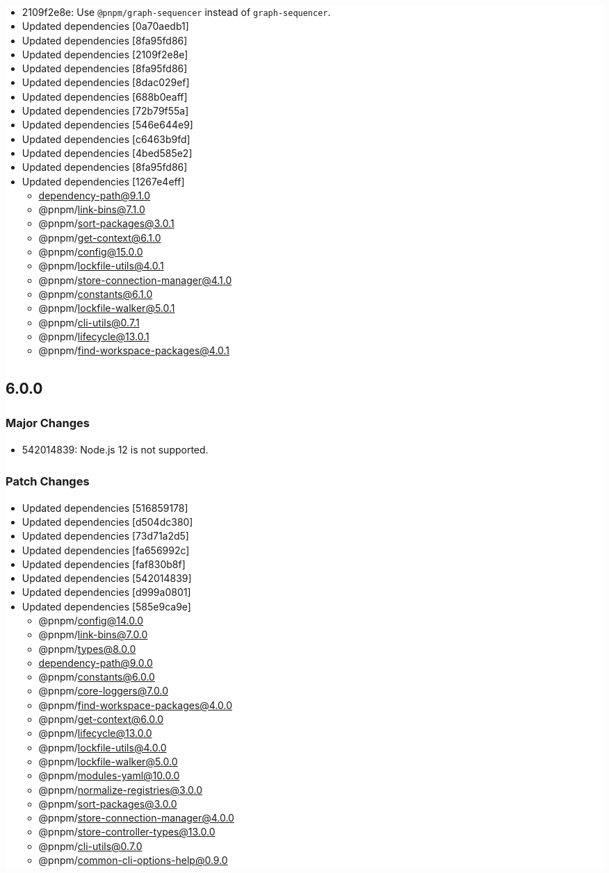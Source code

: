 - 2109f2e8e: Use `@pnpm/graph-sequencer` instead of `graph-sequencer`.
- Updated dependencies [0a70aedb1]
- Updated dependencies [8fa95fd86]
- Updated dependencies [2109f2e8e]
- Updated dependencies [8fa95fd86]
- Updated dependencies [8dac029ef]
- Updated dependencies [688b0eaff]
- Updated dependencies [72b79f55a]
- Updated dependencies [546e644e9]
- Updated dependencies [c6463b9fd]
- Updated dependencies [4bed585e2]
- Updated dependencies [8fa95fd86]
- Updated dependencies [1267e4eff]
  - dependency-path@9.1.0
  - @pnpm/link-bins@7.1.0
  - @pnpm/sort-packages@3.0.1
  - @pnpm/get-context@6.1.0
  - @pnpm/config@15.0.0
  - @pnpm/lockfile-utils@4.0.1
  - @pnpm/store-connection-manager@4.1.0
  - @pnpm/constants@6.1.0
  - @pnpm/lockfile-walker@5.0.1
  - @pnpm/cli-utils@0.7.1
  - @pnpm/lifecycle@13.0.1
  - @pnpm/find-workspace-packages@4.0.1

## 6.0.0

### Major Changes

- 542014839: Node.js 12 is not supported.

### Patch Changes

- Updated dependencies [516859178]
- Updated dependencies [d504dc380]
- Updated dependencies [73d71a2d5]
- Updated dependencies [fa656992c]
- Updated dependencies [faf830b8f]
- Updated dependencies [542014839]
- Updated dependencies [d999a0801]
- Updated dependencies [585e9ca9e]
  - @pnpm/config@14.0.0
  - @pnpm/link-bins@7.0.0
  - @pnpm/types@8.0.0
  - dependency-path@9.0.0
  - @pnpm/constants@6.0.0
  - @pnpm/core-loggers@7.0.0
  - @pnpm/find-workspace-packages@4.0.0
  - @pnpm/get-context@6.0.0
  - @pnpm/lifecycle@13.0.0
  - @pnpm/lockfile-utils@4.0.0
  - @pnpm/lockfile-walker@5.0.0
  - @pnpm/modules-yaml@10.0.0
  - @pnpm/normalize-registries@3.0.0
  - @pnpm/sort-packages@3.0.0
  - @pnpm/store-connection-manager@4.0.0
  - @pnpm/store-controller-types@13.0.0
  - @pnpm/cli-utils@0.7.0
  - @pnpm/common-cli-options-help@0.9.0
